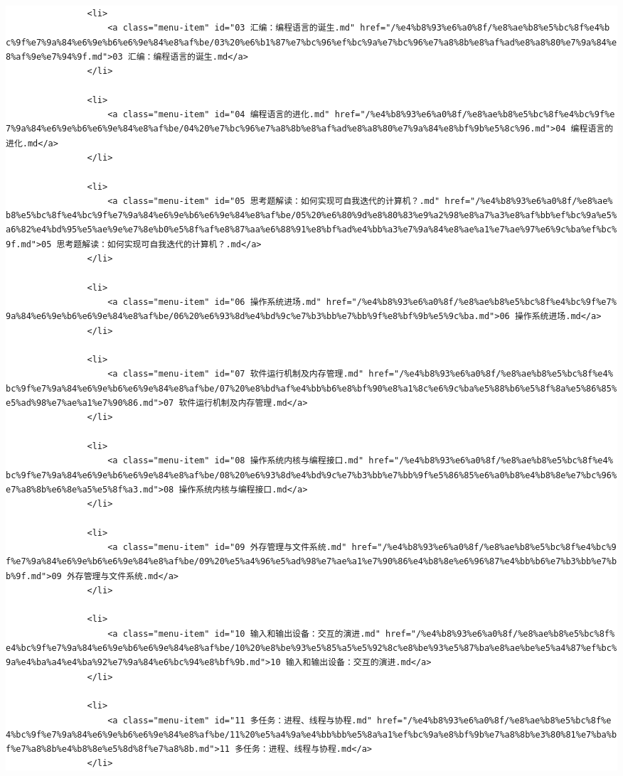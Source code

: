                     <li>
                        <a class="menu-item" id="03 汇编：编程语言的诞生.md" href="/%e4%b8%93%e6%a0%8f/%e8%ae%b8%e5%bc%8f%e4%bc%9f%e7%9a%84%e6%9e%b6%e6%9e%84%e8%af%be/03%20%e6%b1%87%e7%bc%96%ef%bc%9a%e7%bc%96%e7%a8%8b%e8%af%ad%e8%a8%80%e7%9a%84%e8%af%9e%e7%94%9f.md">03 汇编：编程语言的诞生.md</a>
                    </li>
                    
                    <li>
                        <a class="menu-item" id="04 编程语言的进化.md" href="/%e4%b8%93%e6%a0%8f/%e8%ae%b8%e5%bc%8f%e4%bc%9f%e7%9a%84%e6%9e%b6%e6%9e%84%e8%af%be/04%20%e7%bc%96%e7%a8%8b%e8%af%ad%e8%a8%80%e7%9a%84%e8%bf%9b%e5%8c%96.md">04 编程语言的进化.md</a>
                    </li>
                    
                    <li>
                        <a class="menu-item" id="05 思考题解读：如何实现可自我迭代的计算机？.md" href="/%e4%b8%93%e6%a0%8f/%e8%ae%b8%e5%bc%8f%e4%bc%9f%e7%9a%84%e6%9e%b6%e6%9e%84%e8%af%be/05%20%e6%80%9d%e8%80%83%e9%a2%98%e8%a7%a3%e8%af%bb%ef%bc%9a%e5%a6%82%e4%bd%95%e5%ae%9e%e7%8e%b0%e5%8f%af%e8%87%aa%e6%88%91%e8%bf%ad%e4%bb%a3%e7%9a%84%e8%ae%a1%e7%ae%97%e6%9c%ba%ef%bc%9f.md">05 思考题解读：如何实现可自我迭代的计算机？.md</a>
                    </li>
                    
                    <li>
                        <a class="menu-item" id="06 操作系统进场.md" href="/%e4%b8%93%e6%a0%8f/%e8%ae%b8%e5%bc%8f%e4%bc%9f%e7%9a%84%e6%9e%b6%e6%9e%84%e8%af%be/06%20%e6%93%8d%e4%bd%9c%e7%b3%bb%e7%bb%9f%e8%bf%9b%e5%9c%ba.md">06 操作系统进场.md</a>
                    </li>
                    
                    <li>
                        <a class="menu-item" id="07 软件运行机制及内存管理.md" href="/%e4%b8%93%e6%a0%8f/%e8%ae%b8%e5%bc%8f%e4%bc%9f%e7%9a%84%e6%9e%b6%e6%9e%84%e8%af%be/07%20%e8%bd%af%e4%bb%b6%e8%bf%90%e8%a1%8c%e6%9c%ba%e5%88%b6%e5%8f%8a%e5%86%85%e5%ad%98%e7%ae%a1%e7%90%86.md">07 软件运行机制及内存管理.md</a>
                    </li>
                    
                    <li>
                        <a class="menu-item" id="08 操作系统内核与编程接口.md" href="/%e4%b8%93%e6%a0%8f/%e8%ae%b8%e5%bc%8f%e4%bc%9f%e7%9a%84%e6%9e%b6%e6%9e%84%e8%af%be/08%20%e6%93%8d%e4%bd%9c%e7%b3%bb%e7%bb%9f%e5%86%85%e6%a0%b8%e4%b8%8e%e7%bc%96%e7%a8%8b%e6%8e%a5%e5%8f%a3.md">08 操作系统内核与编程接口.md</a>
                    </li>
                    
                    <li>
                        <a class="menu-item" id="09 外存管理与文件系统.md" href="/%e4%b8%93%e6%a0%8f/%e8%ae%b8%e5%bc%8f%e4%bc%9f%e7%9a%84%e6%9e%b6%e6%9e%84%e8%af%be/09%20%e5%a4%96%e5%ad%98%e7%ae%a1%e7%90%86%e4%b8%8e%e6%96%87%e4%bb%b6%e7%b3%bb%e7%bb%9f.md">09 外存管理与文件系统.md</a>
                    </li>
                    
                    <li>
                        <a class="menu-item" id="10 输入和输出设备：交互的演进.md" href="/%e4%b8%93%e6%a0%8f/%e8%ae%b8%e5%bc%8f%e4%bc%9f%e7%9a%84%e6%9e%b6%e6%9e%84%e8%af%be/10%20%e8%be%93%e5%85%a5%e5%92%8c%e8%be%93%e5%87%ba%e8%ae%be%e5%a4%87%ef%bc%9a%e4%ba%a4%e4%ba%92%e7%9a%84%e6%bc%94%e8%bf%9b.md">10 输入和输出设备：交互的演进.md</a>
                    </li>
                    
                    <li>
                        <a class="menu-item" id="11 多任务：进程、线程与协程.md" href="/%e4%b8%93%e6%a0%8f/%e8%ae%b8%e5%bc%8f%e4%bc%9f%e7%9a%84%e6%9e%b6%e6%9e%84%e8%af%be/11%20%e5%a4%9a%e4%bb%bb%e5%8a%a1%ef%bc%9a%e8%bf%9b%e7%a8%8b%e3%80%81%e7%ba%bf%e7%a8%8b%e4%b8%8e%e5%8d%8f%e7%a8%8b.md">11 多任务：进程、线程与协程.md</a>
                    </li>
                    